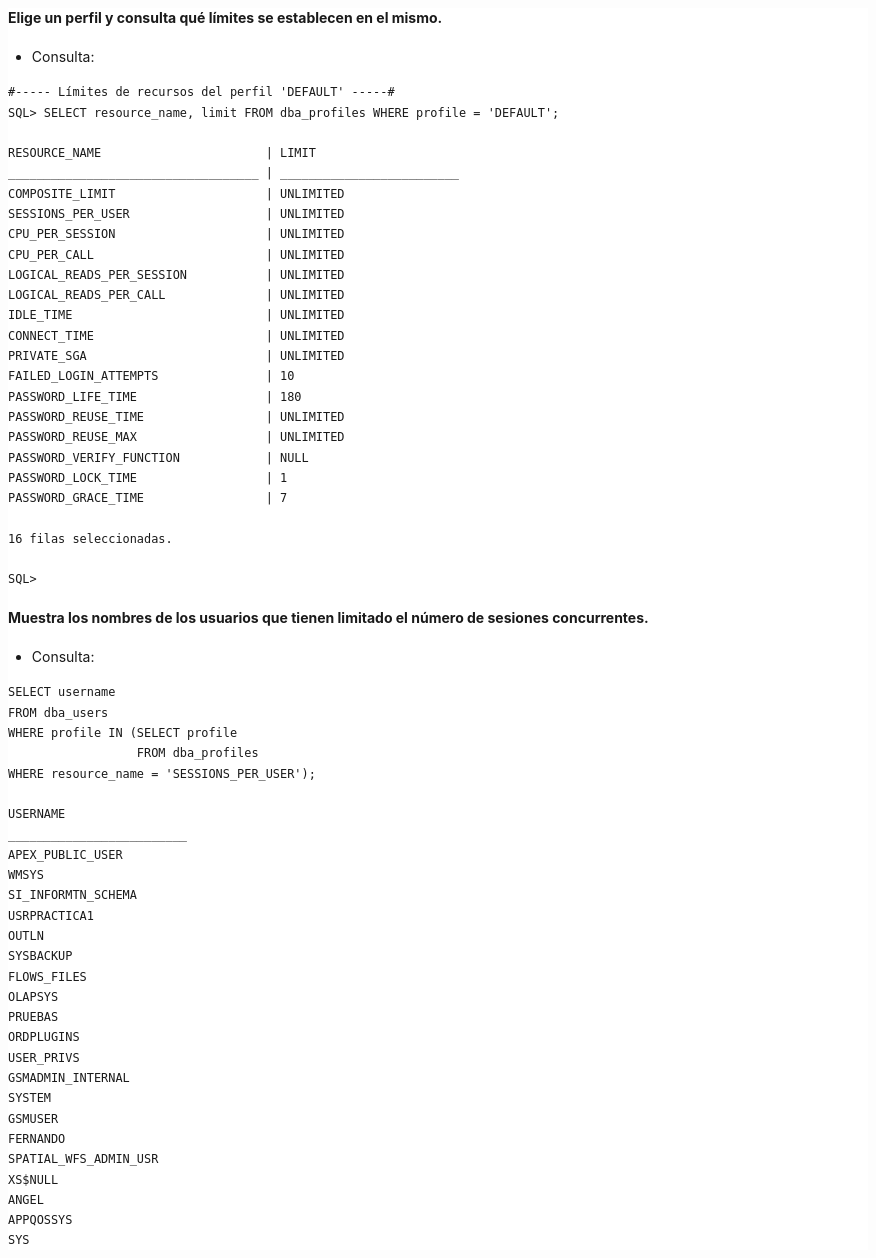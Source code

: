 #### Elige un perfil y consulta qué límites se establecen en el mismo.
- Consulta:
~~~
#----- Límites de recursos del perfil 'DEFAULT' -----#
SQL> SELECT resource_name, limit FROM dba_profiles WHERE profile = 'DEFAULT';

RESOURCE_NAME                       | LIMIT
___________________________________ | _________________________
COMPOSITE_LIMIT                     | UNLIMITED
SESSIONS_PER_USER                   | UNLIMITED
CPU_PER_SESSION                     | UNLIMITED
CPU_PER_CALL                        | UNLIMITED
LOGICAL_READS_PER_SESSION           | UNLIMITED
LOGICAL_READS_PER_CALL              | UNLIMITED
IDLE_TIME                           | UNLIMITED
CONNECT_TIME                        | UNLIMITED
PRIVATE_SGA                         | UNLIMITED
FAILED_LOGIN_ATTEMPTS               | 10
PASSWORD_LIFE_TIME                  | 180
PASSWORD_REUSE_TIME                 | UNLIMITED
PASSWORD_REUSE_MAX                  | UNLIMITED
PASSWORD_VERIFY_FUNCTION            | NULL
PASSWORD_LOCK_TIME                  | 1
PASSWORD_GRACE_TIME                 | 7

16 filas seleccionadas.

SQL>
~~~

#### Muestra los nombres de los usuarios que tienen limitado el número de sesiones concurrentes.
- Consulta:
~~~
SELECT username
FROM dba_users
WHERE profile IN (SELECT profile
                  FROM dba_profiles                                                                                                                                                       WHERE resource_name = 'SESSIONS_PER_USER');

USERNAME
_________________________
APEX_PUBLIC_USER
WMSYS
SI_INFORMTN_SCHEMA
USRPRACTICA1
OUTLN
SYSBACKUP
FLOWS_FILES
OLAPSYS
PRUEBAS
ORDPLUGINS
USER_PRIVS
GSMADMIN_INTERNAL
SYSTEM
GSMUSER
FERNANDO
SPATIAL_WFS_ADMIN_USR
XS$NULL
ANGEL
APPQOSSYS
SYS
~~~